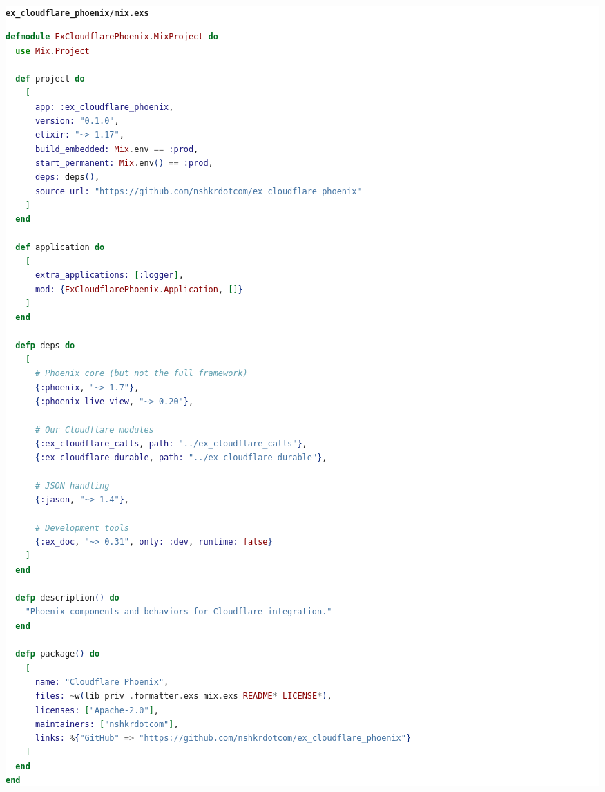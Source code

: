 **`ex_cloudflare_phoenix/mix.exs`**
```elixir
defmodule ExCloudflarePhoenix.MixProject do
  use Mix.Project

  def project do
    [
      app: :ex_cloudflare_phoenix,
      version: "0.1.0",
      elixir: "~> 1.17",
      build_embedded: Mix.env == :prod,
      start_permanent: Mix.env() == :prod,
      deps: deps(),
      source_url: "https://github.com/nshkrdotcom/ex_cloudflare_phoenix"
    ]
  end

  def application do
    [
      extra_applications: [:logger],
      mod: {ExCloudflarePhoenix.Application, []}
    ]
  end

  defp deps do
    [
      # Phoenix core (but not the full framework)
      {:phoenix, "~> 1.7"},
      {:phoenix_live_view, "~> 0.20"},

      # Our Cloudflare modules
      {:ex_cloudflare_calls, path: "../ex_cloudflare_calls"},
      {:ex_cloudflare_durable, path: "../ex_cloudflare_durable"},

      # JSON handling
      {:jason, "~> 1.4"},

      # Development tools
      {:ex_doc, "~> 0.31", only: :dev, runtime: false}
    ]
  end

  defp description() do
    "Phoenix components and behaviors for Cloudflare integration."
  end

  defp package() do
    [
      name: "Cloudflare Phoenix",
      files: ~w(lib priv .formatter.exs mix.exs README* LICENSE*),
      licenses: ["Apache-2.0"],
      maintainers: ["nshkrdotcom"],
      links: %{"GitHub" => "https://github.com/nshkrdotcom/ex_cloudflare_phoenix"}
    ]
  end
end
```
